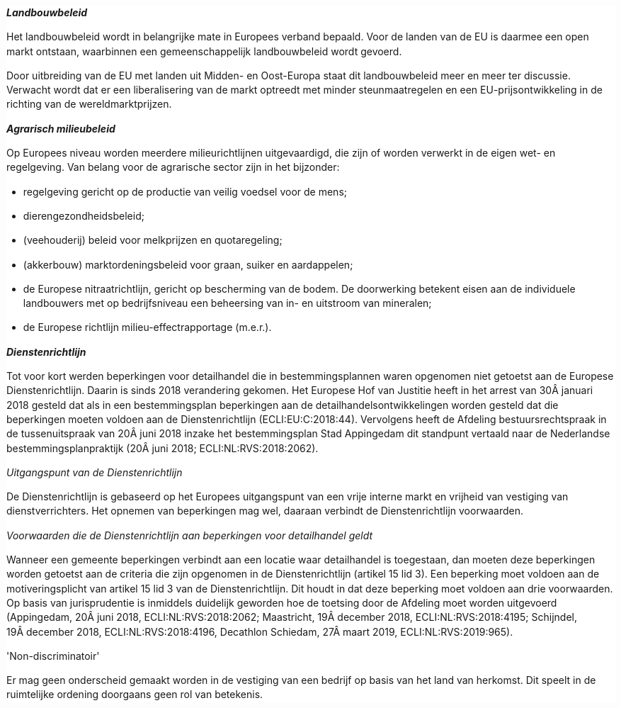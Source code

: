 ***Landbouwbeleid***

Het landbouwbeleid wordt in belangrijke mate in Europees verband bepaald. Voor de landen van de EU is daarmee een open markt ontstaan, waarbinnen een gemeenschappelijk landbouwbeleid wordt gevoerd.

Door uitbreiding van de EU met landen uit Midden\- en Oost\-Europa staat dit landbouwbeleid meer en meer ter discussie. Verwacht wordt dat er een liberalisering van de markt optreedt met minder steunmaatregelen en een EU\-prijsontwikkeling in de richting van de wereldmarktprijzen.

***Agrarisch milieubeleid***

Op Europees niveau worden meerdere milieurichtlijnen uitgevaardigd, die zijn of worden verwerkt in de eigen wet\- en regelgeving. Van belang voor de agrarische sector zijn in het bijzonder:

* regelgeving gericht op de productie van veilig voedsel voor de mens;

* dierengezondheidsbeleid;

* (veehouderij) beleid voor melkprijzen en quotaregeling;

* (akkerbouw) marktordeningsbeleid voor graan, suiker en aardappelen;

* de Europese nitraatrichtlijn, gericht op bescherming van de bodem. De doorwerking betekent eisen aan de individuele landbouwers met op bedrijfsniveau een beheersing van in\- en uitstroom van mineralen;

* de Europese richtlijn milieu\-effectrapportage (m.e.r.).

***Dienstenrichtlijn***

Tot voor kort werden beperkingen voor detailhandel die in bestemmingsplannen waren opgenomen niet getoetst aan de Europese Dienstenrichtlijn. Daarin is sinds 2018 verandering gekomen. Het Europese Hof van Justitie heeft in het arrest van 30Â januari 2018 gesteld dat als in een bestemmingsplan beperkingen aan de detailhandelsontwikkelingen worden gesteld dat die beperkingen moeten voldoen aan de Dienstenrichtlijn (ECLI:EU:C:2018:44\). Vervolgens heeft de Afdeling bestuursrechtspraak in de tussenuitspraak van 20Â juni 2018 inzake het bestemmingsplan Stad Appingedam dit standpunt vertaald naar de Nederlandse bestemmingsplanpraktijk (20Â juni 2018; ECLI:NL:RVS:2018:2062\).

*Uitgangspunt van de Dienstenrichtlijn*

De Dienstenrichtlijn is gebaseerd op het Europees uitgangspunt van een vrije interne markt en vrijheid van vestiging van dienstverrichters. Het opnemen van beperkingen mag wel, daaraan verbindt de Dienstenrichtlijn voorwaarden.

*Voorwaarden die de Dienstenrichtlijn aan beperkingen voor detailhandel geldt*

Wanneer een gemeente beperkingen verbindt aan een locatie waar detailhandel is toegestaan, dan moeten deze beperkingen worden getoetst aan de criteria die zijn opgenomen in de Dienstenrichtlijn (artikel 15 lid 3\). Een beperking moet voldoen aan de motiveringsplicht van artikel 15 lid 3 van de Dienstenrichtlijn. Dit houdt in dat deze beperking moet voldoen aan drie voorwaarden. Op basis van jurisprudentie is inmiddels duidelijk geworden hoe de toetsing door de Afdeling moet worden uitgevoerd (Appingedam, 20Â juni 2018, ECLI:NL:RVS:2018:2062; Maastricht, 19Â december 2018, ECLI:NL:RVS:2018:4195; Schijndel, 19Â december 2018, ECLI:NL:RVS:2018:4196, Decathlon Schiedam, 27Â maart 2019, ECLI:NL:RVS:2019:965\).

'Non\-discriminatoir'

Er mag geen onderscheid gemaakt worden in de vestiging van een bedrijf op basis van het land van herkomst. Dit speelt in de ruimtelijke ordening doorgaans geen rol van betekenis.
